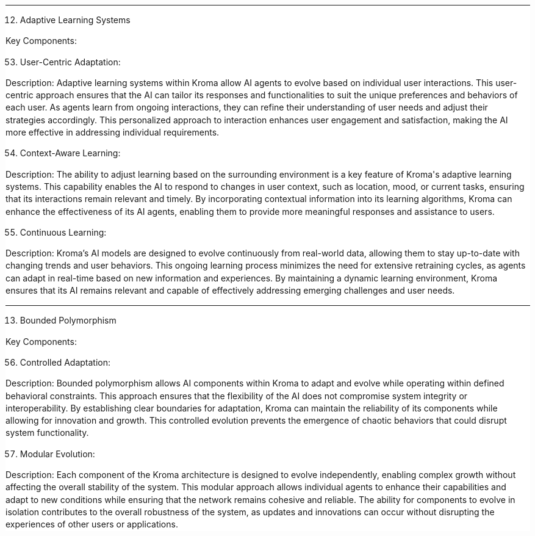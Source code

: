 



---

12. Adaptive Learning Systems

Key Components:

53. User-Centric Adaptation:

Description: Adaptive learning systems within Kroma allow AI agents to evolve based on individual user interactions. This user-centric approach ensures that the AI can tailor its responses and functionalities to suit the unique preferences and behaviors of each user. As agents learn from ongoing interactions, they can refine their understanding of user needs and adjust their strategies accordingly. This personalized approach to interaction enhances user engagement and satisfaction, making the AI more effective in addressing individual requirements.



54. Context-Aware Learning:

Description: The ability to adjust learning based on the surrounding environment is a key feature of Kroma's adaptive learning systems. This capability enables the AI to respond to changes in user context, such as location, mood, or current tasks, ensuring that its interactions remain relevant and timely. By incorporating contextual information into its learning algorithms, Kroma can enhance the effectiveness of its AI agents, enabling them to provide more meaningful responses and assistance to users.



55. Continuous Learning:

Description: Kroma’s AI models are designed to evolve continuously from real-world data, allowing them to stay up-to-date with changing trends and user behaviors. This ongoing learning process minimizes the need for extensive retraining cycles, as agents can adapt in real-time based on new information and experiences. By maintaining a dynamic learning environment, Kroma ensures that its AI remains relevant and capable of effectively addressing emerging challenges and user needs.





---

13. Bounded Polymorphism

Key Components:

56. Controlled Adaptation:

Description: Bounded polymorphism allows AI components within Kroma to adapt and evolve while operating within defined behavioral constraints. This approach ensures that the flexibility of the AI does not compromise system integrity or interoperability. By establishing clear boundaries for adaptation, Kroma can maintain the reliability of its components while allowing for innovation and growth. This controlled evolution prevents the emergence of chaotic behaviors that could disrupt system functionality.



57. Modular Evolution:

Description: Each component of the Kroma architecture is designed to evolve independently, enabling complex growth without affecting the overall stability of the system. This modular approach allows individual agents to enhance their capabilities and adapt to new conditions while ensuring that the network remains cohesive and reliable. The ability for components to evolve in isolation contributes to the overall robustness of the system, as updates and innovations can occur without disrupting the experiences of other users or applications.
